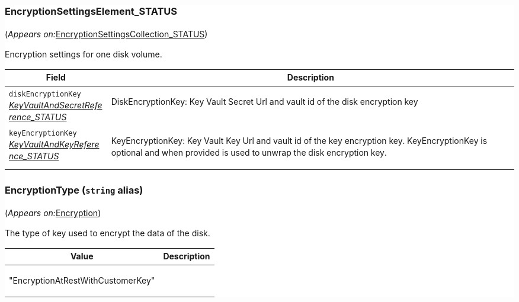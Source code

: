 <h3 id="compute.azure.com/v1api20200930.EncryptionSettingsElement_STATUS">EncryptionSettingsElement_STATUS
</h3>
<p>
(<em>Appears on:</em><a href="#compute.azure.com/v1api20200930.EncryptionSettingsCollection_STATUS">EncryptionSettingsCollection_STATUS</a>)
</p>
<div>
<p>Encryption settings for one disk volume.</p>
</div>
<table>
<thead>
<tr>
<th>Field</th>
<th>Description</th>
</tr>
</thead>
<tbody>
<tr>
<td>
<code>diskEncryptionKey</code><br/>
<em>
<a href="#compute.azure.com/v1api20200930.KeyVaultAndSecretReference_STATUS">
KeyVaultAndSecretReference_STATUS
</a>
</em>
</td>
<td>
<p>DiskEncryptionKey: Key Vault Secret Url and vault id of the disk encryption key</p>
</td>
</tr>
<tr>
<td>
<code>keyEncryptionKey</code><br/>
<em>
<a href="#compute.azure.com/v1api20200930.KeyVaultAndKeyReference_STATUS">
KeyVaultAndKeyReference_STATUS
</a>
</em>
</td>
<td>
<p>KeyEncryptionKey: Key Vault Key Url and vault id of the key encryption key. KeyEncryptionKey is optional and when
provided is used to unwrap the disk encryption key.</p>
</td>
</tr>
</tbody>
</table>
<h3 id="compute.azure.com/v1api20200930.EncryptionType">EncryptionType
(<code>string</code> alias)</h3>
<p>
(<em>Appears on:</em><a href="#compute.azure.com/v1api20200930.Encryption">Encryption</a>)
</p>
<div>
<p>The type of key used to encrypt the data of the disk.</p>
</div>
<table>
<thead>
<tr>
<th>Value</th>
<th>Description</th>
</tr>
</thead>
<tbody><tr><td><p>&#34;EncryptionAtRestWithCustomerKey&#34;</p></td>